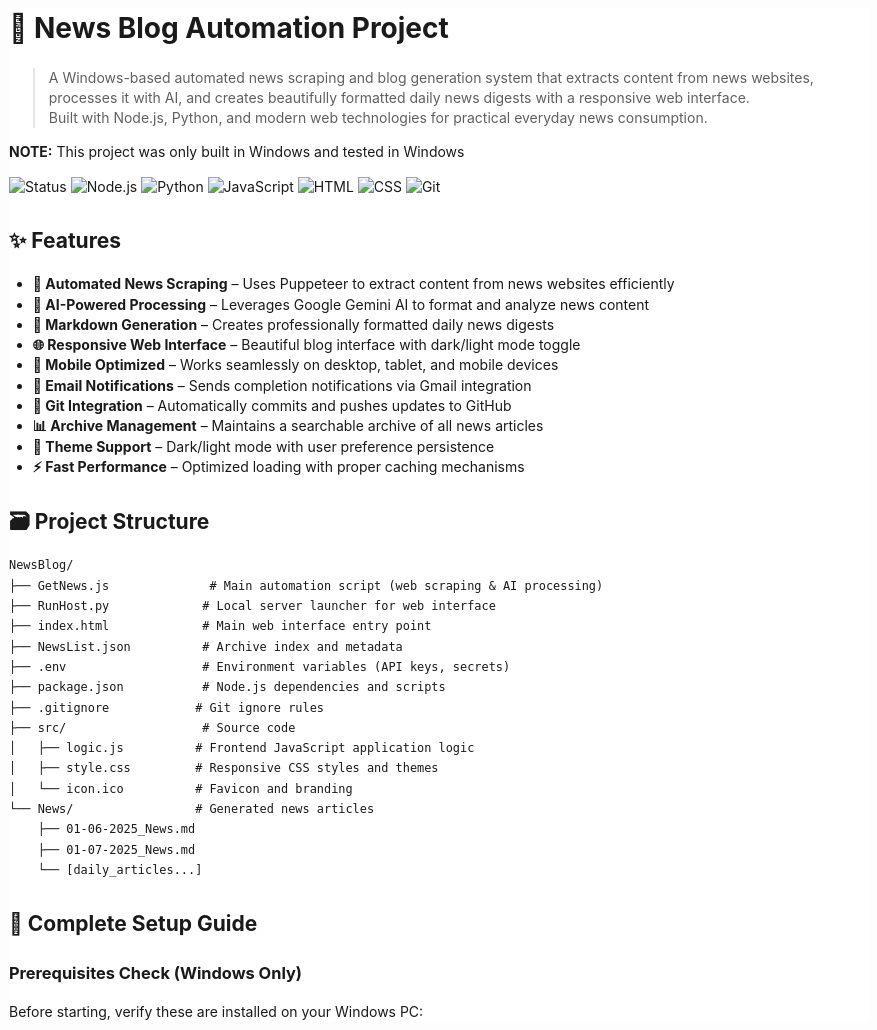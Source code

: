 # 📰 News Blog Automation Project

> A Windows-based automated news scraping and blog generation system that extracts content from news websites, processes it with AI, and creates beautifully formatted daily news digests with a responsive web interface.  
> Built with Node.js, Python, and modern web technologies for practical everyday news consumption.

**NOTE:** This project was only built in Windows and tested in Windows

![Status](https://img.shields.io/badge/Status-Active-brightgreen) ![Node.js](https://img.shields.io/badge/Node.js-18+-green) ![Python](https://img.shields.io/badge/Python-3.x+-blue) ![JavaScript](https://img.shields.io/badge/JavaScript-ES6+-yellow) ![HTML](https://img.shields.io/badge/HTML-5-orange) ![CSS](https://img.shields.io/badge/CSS-3-blue) ![Git](https://img.shields.io/badge/Git-2.x+-red)

## ✨ Features

- **🤖 Automated News Scraping** – Uses Puppeteer to extract content from news websites efficiently
- **🧠 AI-Powered Processing** – Leverages Google Gemini AI to format and analyze news content
- **📝 Markdown Generation** – Creates professionally formatted daily news digests
- **🌐 Responsive Web Interface** – Beautiful blog interface with dark/light mode toggle
- **📱 Mobile Optimized** – Works seamlessly on desktop, tablet, and mobile devices
- **📧 Email Notifications** – Sends completion notifications via Gmail integration
- **🔄 Git Integration** – Automatically commits and pushes updates to GitHub
- **📊 Archive Management** – Maintains a searchable archive of all news articles
- **🎨 Theme Support** – Dark/light mode with user preference persistence
- **⚡ Fast Performance** – Optimized loading with proper caching mechanisms

## 🗃️ Project Structure

```
NewsBlog/
├── GetNews.js              # Main automation script (web scraping & AI processing)
├── RunHost.py             # Local server launcher for web interface
├── index.html             # Main web interface entry point
├── NewsList.json          # Archive index and metadata
├── .env                   # Environment variables (API keys, secrets)
├── package.json           # Node.js dependencies and scripts
├── .gitignore            # Git ignore rules
├── src/                   # Source code
│   ├── logic.js          # Frontend JavaScript application logic
│   ├── style.css         # Responsive CSS styles and themes
│   └── icon.ico          # Favicon and branding
└── News/                 # Generated news articles
    ├── 01-06-2025_News.md
    ├── 01-07-2025_News.md
    └── [daily_articles...]
```

## 🚀 Complete Setup Guide

### Prerequisites Check (Windows Only)

Before starting, verify these are installed on your Windows PC:

